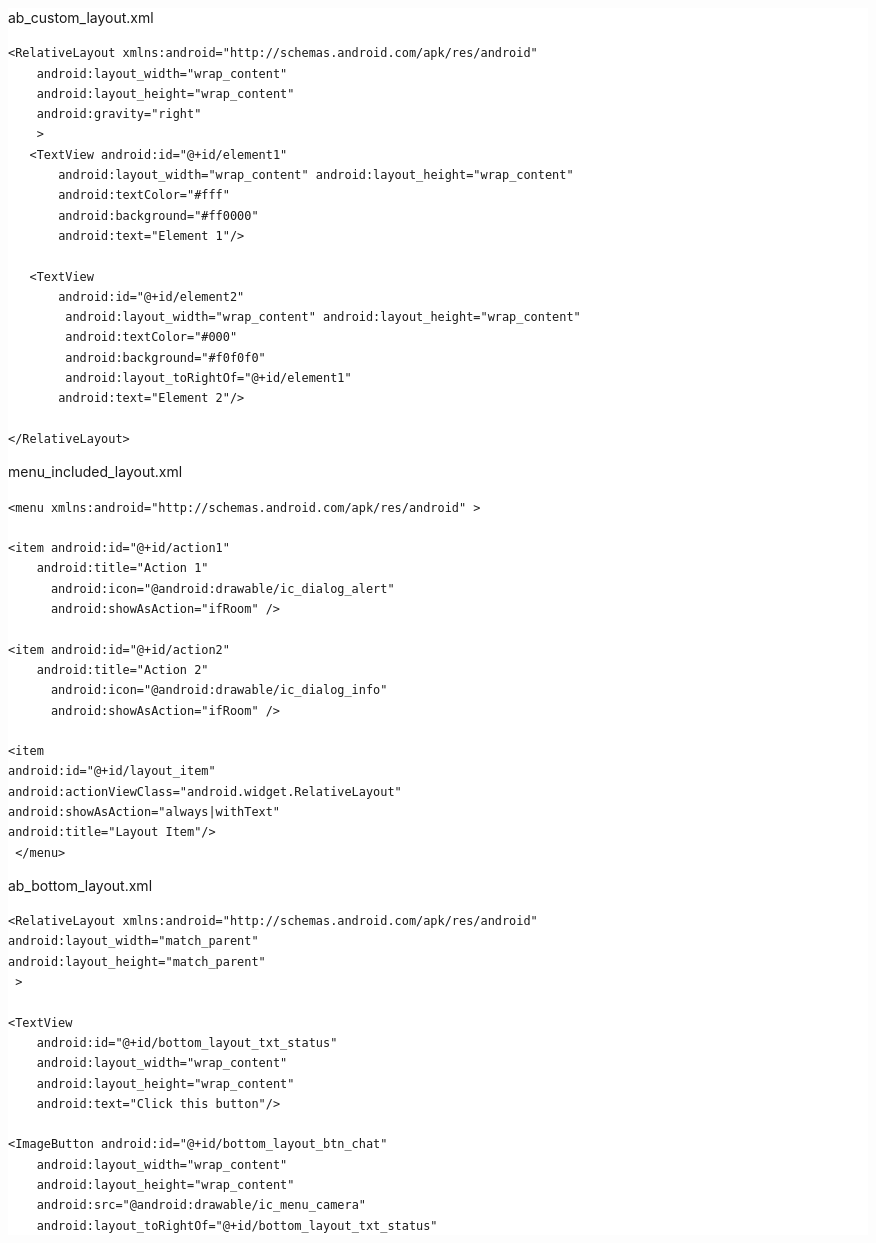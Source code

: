 ab_custom_layout.xml

```
<RelativeLayout xmlns:android="http://schemas.android.com/apk/res/android"
    android:layout_width="wrap_content"
    android:layout_height="wrap_content"
    android:gravity="right"
    >
   <TextView android:id="@+id/element1" 
       android:layout_width="wrap_content" android:layout_height="wrap_content"
       android:textColor="#fff"
       android:background="#ff0000"
       android:text="Element 1"/>

   <TextView
       android:id="@+id/element2" 
        android:layout_width="wrap_content" android:layout_height="wrap_content"
        android:textColor="#000"
        android:background="#f0f0f0"
        android:layout_toRightOf="@+id/element1"
       android:text="Element 2"/>

</RelativeLayout> 
```

menu_included_layout.xml

```
<menu xmlns:android="http://schemas.android.com/apk/res/android" >

<item android:id="@+id/action1"
    android:title="Action 1"
      android:icon="@android:drawable/ic_dialog_alert"
      android:showAsAction="ifRoom" />

<item android:id="@+id/action2"
    android:title="Action 2"
      android:icon="@android:drawable/ic_dialog_info"
      android:showAsAction="ifRoom" />

<item
android:id="@+id/layout_item"
android:actionViewClass="android.widget.RelativeLayout"
android:showAsAction="always|withText"
android:title="Layout Item"/>
 </menu> 
```

ab_bottom_layout.xml

```
<RelativeLayout xmlns:android="http://schemas.android.com/apk/res/android"
android:layout_width="match_parent"
android:layout_height="match_parent"
 >

<TextView 
    android:id="@+id/bottom_layout_txt_status"
    android:layout_width="wrap_content"
    android:layout_height="wrap_content"
    android:text="Click this button"/>

<ImageButton android:id="@+id/bottom_layout_btn_chat"
    android:layout_width="wrap_content"
    android:layout_height="wrap_content"
    android:src="@android:drawable/ic_menu_camera"
    android:layout_toRightOf="@+id/bottom_layout_txt_status"
```
